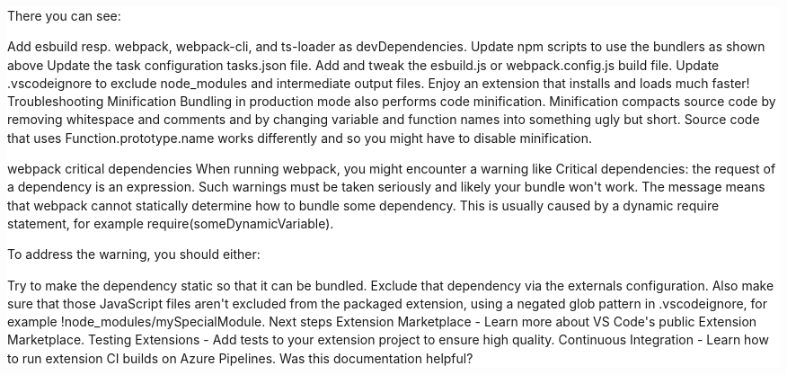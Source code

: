 There you can see:

Add esbuild resp. webpack, webpack-cli, and ts-loader as devDependencies.
Update npm scripts to use the bundlers as shown above
Update the task configuration tasks.json file.
Add and tweak the esbuild.js or webpack.config.js build file.
Update .vscodeignore to exclude node_modules and intermediate output files.
Enjoy an extension that installs and loads much faster!
Troubleshooting
Minification
Bundling in production mode also performs code minification. Minification compacts source code by removing whitespace and comments and by changing variable and function names into something ugly but short. Source code that uses Function.prototype.name works differently and so you might have to disable minification.

webpack critical dependencies
When running webpack, you might encounter a warning like Critical dependencies: the request of a dependency is an expression. Such warnings must be taken seriously and likely your bundle won't work. The message means that webpack cannot statically determine how to bundle some dependency. This is usually caused by a dynamic require statement, for example require(someDynamicVariable).

To address the warning, you should either:

Try to make the dependency static so that it can be bundled.
Exclude that dependency via the externals configuration. Also make sure that those JavaScript files aren't excluded from the packaged extension, using a negated glob pattern in .vscodeignore, for example !node_modules/mySpecialModule.
Next steps
Extension Marketplace - Learn more about VS Code's public Extension Marketplace.
Testing Extensions - Add tests to your extension project to ensure high quality.
Continuous Integration - Learn how to run extension CI builds on Azure Pipelines.
Was this documentation helpful?